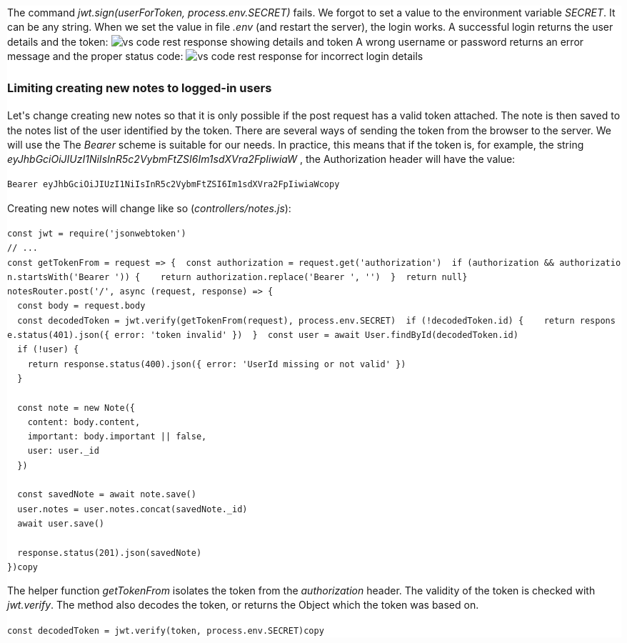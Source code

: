 The command _jwt.sign(userForToken, process.env.SECRET)_ fails. We forgot to set a value to the environment variable _SECRET_. It can be any string. When we set the value in file _.env_ (and restart the server), the login works.
A successful login returns the user details and the token:
![vs code rest response showing details and token](../assets/d645d9a2f8c306ca.png)
A wrong username or password returns an error message and the proper status code:
![vs code rest response for incorrect login details](../assets/662609e8565e8bcf.png)
### Limiting creating new notes to logged-in users
Let's change creating new notes so that it is only possible if the post request has a valid token attached. The note is then saved to the notes list of the user identified by the token.
There are several ways of sending the token from the browser to the server. We will use the 
The _Bearer_ scheme is suitable for our needs.
In practice, this means that if the token is, for example, the string _eyJhbGciOiJIUzI1NiIsInR5c2VybmFtZSI6Im1sdXVra2FpIiwiaW_ , the Authorization header will have the value:
```
Bearer eyJhbGciOiJIUzI1NiIsInR5c2VybmFtZSI6Im1sdXVra2FpIiwiaWcopy
```

Creating new notes will change like so (_controllers/notes.js_):
```
const jwt = require('jsonwebtoken')
// ...
const getTokenFrom = request => {  const authorization = request.get('authorization')  if (authorization && authorization.startsWith('Bearer ')) {    return authorization.replace('Bearer ', '')  }  return null}
notesRouter.post('/', async (request, response) => {
  const body = request.body
  const decodedToken = jwt.verify(getTokenFrom(request), process.env.SECRET)  if (!decodedToken.id) {    return response.status(401).json({ error: 'token invalid' })  }  const user = await User.findById(decodedToken.id)
  if (!user) {
    return response.status(400).json({ error: 'UserId missing or not valid' })
  }

  const note = new Note({
    content: body.content,
    important: body.important || false,
    user: user._id
  })

  const savedNote = await note.save()
  user.notes = user.notes.concat(savedNote._id)
  await user.save()

  response.status(201).json(savedNote)
})copy
```

The helper function _getTokenFrom_ isolates the token from the _authorization_ header. The validity of the token is checked with _jwt.verify_. The method also decodes the token, or returns the Object which the token was based on.
```
const decodedToken = jwt.verify(token, process.env.SECRET)copy
```
